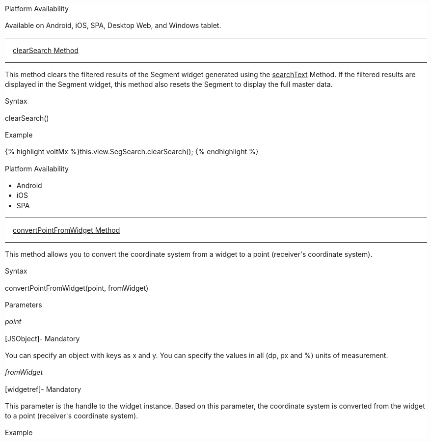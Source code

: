Platform Availability

Available on Android, iOS, SPA, Desktop Web, and Windows tablet.

* * *

[![Closed](../Skins/Default/Stylesheets/Images/transparent.gif)](javascript:void(0);)[clearSearch Method](javascript:void(0);)

* * *

This method clears the filtered results of the Segment widget generated using the [searchText](#searchText) Method. If the filtered results are displayed in the Segment widget, this method also resets the Segment to display the full master data.

Syntax

clearSearch()

Example

{% highlight voltMx %}this.view.SegSearch.clearSearch();
{% endhighlight %}

Platform Availability

*   Android
*   iOS
*   SPA

* * *

[![Closed](../Skins/Default/Stylesheets/Images/transparent.gif)](javascript:void(0);)[convertPointFromWidget Method](javascript:void(0);)

* * *

This method allows you to convert the coordinate system from a widget to a point (receiver's coordinate system).

Syntax

convertPointFromWidget(point, fromWidget)

Parameters

_point_

\[JSObject\]- Mandatory

You can specify an object with keys as x and y. You can specify the values in all (dp, px and %) units of measurement.

_fromWidget_

\[widgetref\]- Mandatory

This parameter is the handle to the widget instance. Based on this parameter, the coordinate system is converted from the widget to a point (receiver's coordinate system).

Example
